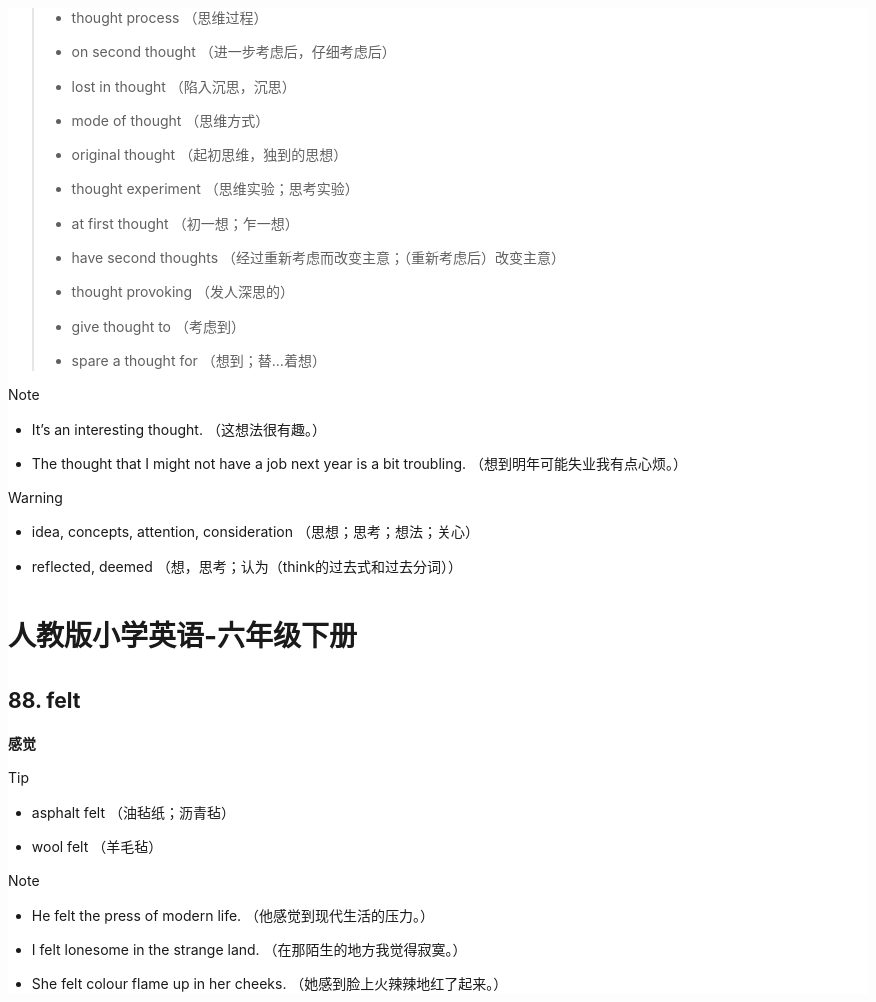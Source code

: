 >
> - thought process （思维过程）
>
> - on second thought （进一步考虑后，仔细考虑后）
>
> - lost in thought （陷入沉思，沉思）
>
> - mode of thought （思维方式）
>
> - original thought （起初思维，独到的思想）
>
> - thought experiment （思维实验；思考实验）
>
> - at first thought （初一想；乍一想）
>
> - have second thoughts （经过重新考虑而改变主意；（重新考虑后）改变主意）
>
> - thought provoking （发人深思的）
>
> - give thought to （考虑到）
>
> - spare a thought for （想到；替…着想）
>

> [!NOTE]
>
> - It’s an interesting thought. （这想法很有趣。）
>
> - The thought that I might not have a job next year is a bit troubling. （想到明年可能失业我有点心烦。）
>

> [!WARNING]
>
> - idea, concepts, attention, consideration （思想；思考；想法；关心）
>
> - reflected, deemed （想，思考；认为（think的过去式和过去分词））
>

# 人教版小学英语-六年级下册

## 88. felt

**感觉**

> [!TIP]
>
> - asphalt felt （油毡纸；沥青毡）
>
> - wool felt （羊毛毡）
>

> [!NOTE]
>
> - He felt the press of modern life. （他感觉到现代生活的压力。）
>
> - I felt lonesome in the strange land. （在那陌生的地方我觉得寂寞。）
>
> - She felt colour flame up in her cheeks. （她感到脸上火辣辣地红了起来。）
>
